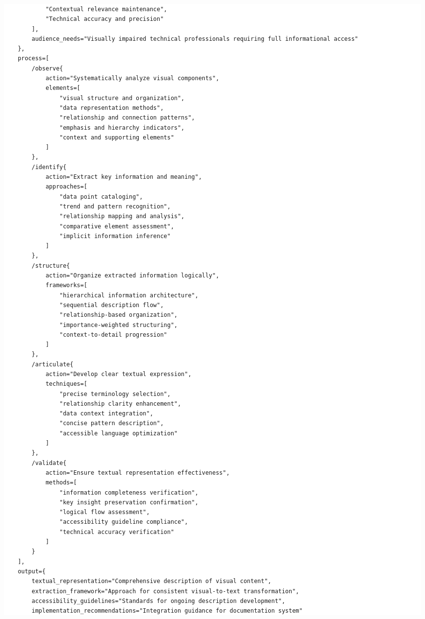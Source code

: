 ```
            "Contextual relevance maintenance",
            "Technical accuracy and precision"
        ],
        audience_needs="Visually impaired technical professionals requiring full informational access"
    },
    process=[
        /observe{
            action="Systematically analyze visual components",
            elements=[
                "visual structure and organization",
                "data representation methods",
                "relationship and connection patterns",
                "emphasis and hierarchy indicators",
                "context and supporting elements"
            ]
        },
        /identify{
            action="Extract key information and meaning",
            approaches=[
                "data point cataloging",
                "trend and pattern recognition",
                "relationship mapping and analysis",
                "comparative element assessment",
                "implicit information inference"
            ]
        },
        /structure{
            action="Organize extracted information logically",
            frameworks=[
                "hierarchical information architecture",
                "sequential description flow",
                "relationship-based organization",
                "importance-weighted structuring",
                "context-to-detail progression"
            ]
        },
        /articulate{
            action="Develop clear textual expression",
            techniques=[
                "precise terminology selection",
                "relationship clarity enhancement",
                "data context integration",
                "concise pattern description",
                "accessible language optimization"
            ]
        },
        /validate{
            action="Ensure textual representation effectiveness",
            methods=[
                "information completeness verification",
                "key insight preservation confirmation",
                "logical flow assessment",
                "accessibility guideline compliance",
                "technical accuracy verification"
            ]
        }
    ],
    output={
        textual_representation="Comprehensive description of visual content",
        extraction_framework="Approach for consistent visual-to-text transformation",
        accessibility_guidelines="Standards for ongoing description development",
        implementation_recommendations="Integration guidance for documentation system"
```